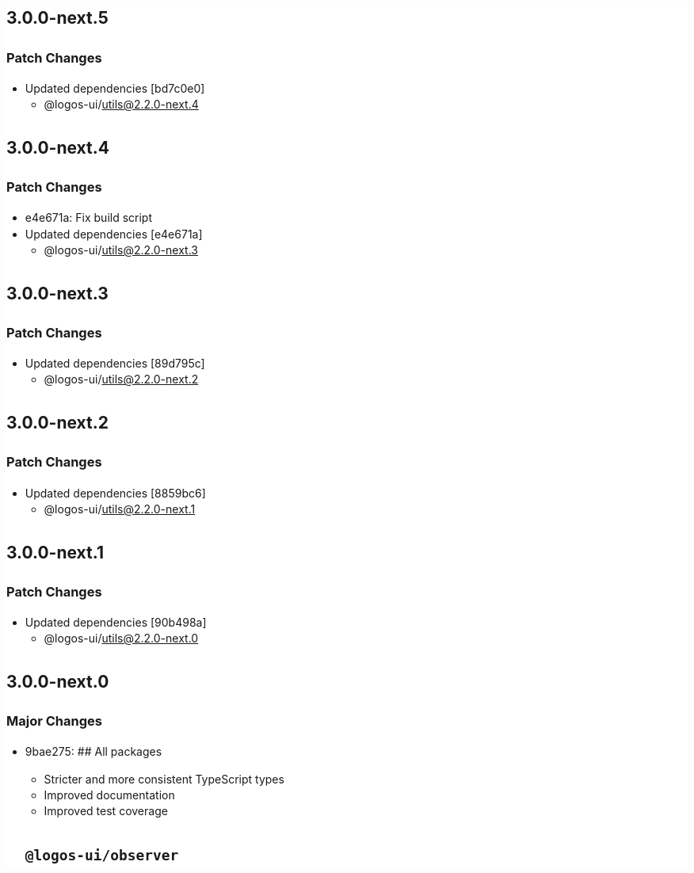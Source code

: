 ## 3.0.0-next.5

### Patch Changes

- Updated dependencies [bd7c0e0]
  - @logos-ui/utils@2.2.0-next.4

## 3.0.0-next.4

### Patch Changes

- e4e671a: Fix build script
- Updated dependencies [e4e671a]
  - @logos-ui/utils@2.2.0-next.3

## 3.0.0-next.3

### Patch Changes

- Updated dependencies [89d795c]
  - @logos-ui/utils@2.2.0-next.2

## 3.0.0-next.2

### Patch Changes

- Updated dependencies [8859bc6]
  - @logos-ui/utils@2.2.0-next.1

## 3.0.0-next.1

### Patch Changes

- Updated dependencies [90b498a]
  - @logos-ui/utils@2.2.0-next.0

## 3.0.0-next.0

### Major Changes

- 9bae275: ## All packages

  - Stricter and more consistent TypeScript types
  - Improved documentation
  - Improved test coverage

  ## `@logos-ui/observer`
